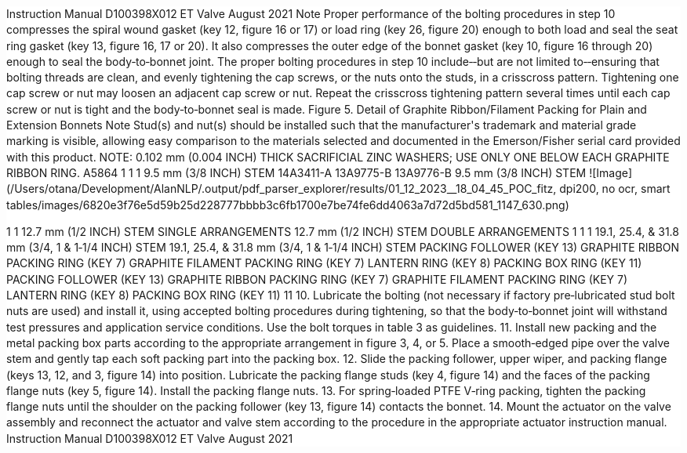 Instruction Manual D100398X012 ET Valve August 2021 
Note 
Proper performance of the bolting procedures in step 10 compresses the spiral wound gasket (key 12, figure 16 or 17) or load ring (key 26, figure 20) enough to both load and seal the seat ring gasket (key 13, figure 16, 17 or 20). It also compresses the outer edge of the bonnet gasket (key 10, figure 16 through 20) enough to seal the body‐to‐bonnet joint. 
The proper bolting procedures in step 10 include‐‐but are not limited to‐‐ensuring that bolting threads are clean, and evenly tightening the cap screws, or the nuts onto the studs, in a crisscross pattern. Tightening one cap screw or nut may loosen an adjacent cap screw or nut. Repeat the crisscross tightening pattern several times until each cap screw or nut is tight and the body‐to‐bonnet seal is made. 
Figure 5. Detail of Graphite Ribbon/Filament Packing for Plain and Extension Bonnets 
Note 
Stud(s) and nut(s) should be installed such that the manufacturer's trademark and material grade marking is visible, allowing easy comparison to the materials selected and documented in the Emerson/Fisher serial card provided with this product. 
NOTE: 0.102 mm (0.004 INCH) THICK SACRIFICIAL ZINC WASHERS; USE ONLY ONE BELOW EACH GRAPHITE RIBBON RING. A5864 1 
1 
1 
9.5 mm (3/8 INCH) STEM 
14A3411-A 13A9775-B 13A9776-B 
9.5 mm (3/8 INCH) STEM 
![Image](/Users/otana/Development/AlanNLP/.output/pdf_parser_explorer/results/01_12_2023__18_04_45_POC_fitz, dpi200, no ocr, smart tables/images/6820e3f76e5d59b25d228777bbbb3c6fb1700e7be74fe6dd4063a7d72d5bd581_1147_630.png)

1 
1 
12.7 mm (1/2 INCH) STEM 
SINGLE ARRANGEMENTS 
12.7 mm (1/2 INCH) STEM DOUBLE ARRANGEMENTS 
1 
1 
1 
19.1, 25.4, & 31.8 mm (3/4, 1 & 1‐1/4 INCH) STEM 
19.1, 25.4, & 31.8 mm (3/4, 1 & 1‐1/4 INCH) STEM 
PACKING FOLLOWER (KEY 13) 
GRAPHITE RIBBON PACKING RING (KEY 7) 
GRAPHITE FILAMENT PACKING RING (KEY 7) 
LANTERN RING (KEY 8) 
PACKING BOX RING (KEY 11) 
PACKING FOLLOWER (KEY 13) 
GRAPHITE RIBBON PACKING RING (KEY 7) 
GRAPHITE FILAMENT PACKING RING (KEY 7) 
LANTERN RING (KEY 8) 
PACKING BOX RING (KEY 11) 
11 
10.  Lubricate the bolting (not necessary if factory pre‐lubricated stud bolt nuts are used) and install it, using accepted bolting procedures during tightening, so that the body‐to‐bonnet joint will withstand test pressures and application service conditions. Use the bolt torques in table 3 as guidelines. 
11.  Install new packing and the metal packing box parts according to the appropriate arrangement in figure 3, 4, or 5. Place a smooth‐edged pipe over the valve stem and gently tap each soft packing part into the packing box. 
12.  Slide the packing follower, upper wiper, and packing flange (keys 13, 12, and 3, figure 14) into position. Lubricate the packing flange studs (key 4, figure 14) and the faces of the packing flange nuts (key 5, figure 14). Install the packing flange nuts. 
13.  For spring‐loaded PTFE V‐ring packing, tighten the packing flange nuts until the shoulder on the packing follower (key 13, figure 14) contacts the bonnet. 
14.  Mount the actuator on the valve assembly and reconnect the actuator and valve stem according to the procedure in the appropriate actuator instruction manual. 
Instruction Manual D100398X012 ET Valve August 2021 
